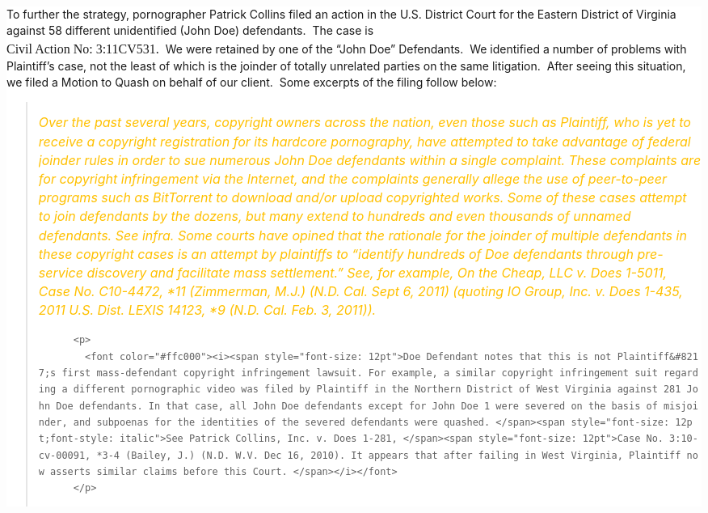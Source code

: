 <p>
  To further the strategy, pornographer Patrick Collins filed an action in the U.S. District Court for the Eastern District of Virginia against 58 different unidentified (John Doe) defendants.&nbsp; The case is<br /> <span style="font-size: 12pt;font-family: 'TimesNewRomanPSMT'">Civil Action No: 3:11CV531.&nbsp; </span>We were retained by one of the &#8220;John Doe&#8221; Defendants.&nbsp; We identified a number of problems with Plaintiff&#8217;s case, not the least of which is the joinder of totally unrelated parties on the same litigation.&nbsp; After seeing this situation, we filed a Motion to Quash on behalf of our client.&nbsp; Some excerpts of the filing follow below:
</p>

<p>
  </font><font face="Arial"></font>
</p>

<blockquote>
  <blockquote>
    <div class="page" title="Page 2">
    </div>
  </blockquote>
  
  <div class="page" title="Page 2">
    <div class="section">
      <div class="layoutArea">
        <div class="column">
          <p>
            <font color="#ffc000"><i><span style="font-size: 12pt">Over the past several years, copyright owners across the nation, even those such as Plaintiff, who is yet to receive a copyright registration for its hardcore pornography, have attempted to take advantage of federal joinder rules in order to sue numerous John Doe defendants within a single complaint. These complaints are for copyright infringement via the Internet, and the complaints generally allege the use of peer-to-peer programs such as BitTorrent to download and/or upload copyrighted works. Some of these cases attempt to join defendants by the dozens, but many extend to hundreds and even thousands of unnamed defendants. </span><span style="font-size: 12pt;font-style: italic">See infra. </span><span style="font-size: 12pt">Some courts have opined that the rationale for the joinder of multiple defendants in these copyright cases is an attempt by plaintiffs to “identify hundreds of Doe defendants through pre- service discovery and facilitate mass settlement.” </span><span style="font-size: 12pt;font-style: italic">See, for example, On the Cheap, LLC v. Does 1-5011, </span><span style="font-size: 12pt">Case No. C10-4472, *11 (Zimmerman, M.J.) (N.D. Cal. Sept 6, 2011) (quoting </span><span style="font-size: 12pt;font-style: italic">IO Group, Inc. v. Does 1-435, </span><span style="font-size: 12pt">2011 U.S. Dist. LEXIS 14123, *9 (N.D. Cal. Feb. 3, 2011)). </span></i></font>
          </p>
          
          <p>
            <font color="#ffc000"><i><span style="font-size: 12pt">Doe Defendant notes that this is not Plaintiff&#8217;s first mass-defendant copyright infringement lawsuit. For example, a similar copyright infringement suit regarding a different pornographic video was filed by Plaintiff in the Northern District of West Virginia against 281 John Doe defendants. In that case, all John Doe defendants except for John Doe 1 were severed on the basis of misjoinder, and subpoenas for the identities of the severed defendants were quashed. </span><span style="font-size: 12pt;font-style: italic">See Patrick Collins, Inc. v. Does 1-281, </span><span style="font-size: 12pt">Case No. 3:10-cv-00091, *3-4 (Bailey, J.) (N.D. W.V. Dec 16, 2010). It appears that after failing in West Virginia, Plaintiff now asserts similar claims before this Court. </span></i></font>
          </p>
          
